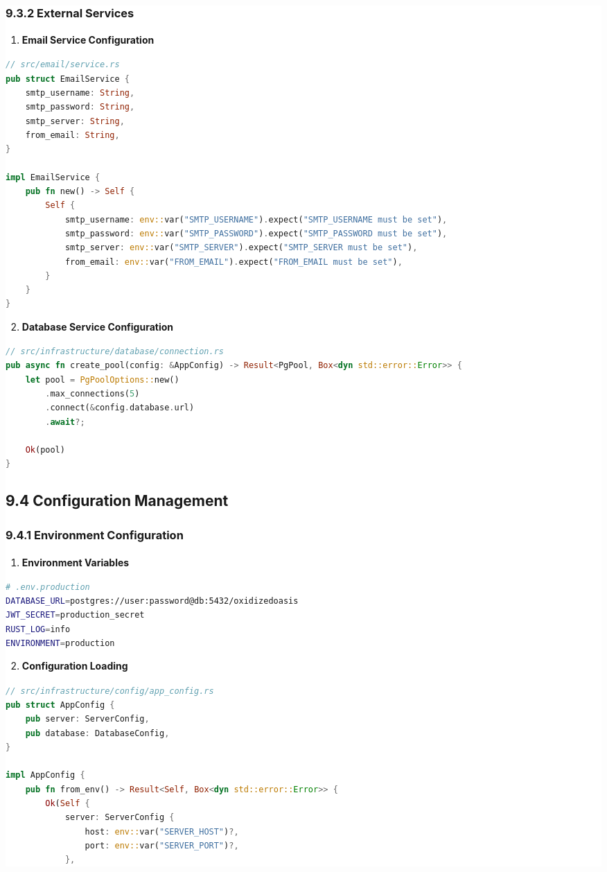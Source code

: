 ### 9.3.2 External Services

1. **Email Service Configuration**
```rust
// src/email/service.rs
pub struct EmailService {
    smtp_username: String,
    smtp_password: String,
    smtp_server: String,
    from_email: String,
}

impl EmailService {
    pub fn new() -> Self {
        Self {
            smtp_username: env::var("SMTP_USERNAME").expect("SMTP_USERNAME must be set"),
            smtp_password: env::var("SMTP_PASSWORD").expect("SMTP_PASSWORD must be set"),
            smtp_server: env::var("SMTP_SERVER").expect("SMTP_SERVER must be set"),
            from_email: env::var("FROM_EMAIL").expect("FROM_EMAIL must be set"),
        }
    }
}
```

2. **Database Service Configuration**
```rust
// src/infrastructure/database/connection.rs
pub async fn create_pool(config: &AppConfig) -> Result<PgPool, Box<dyn std::error::Error>> {
    let pool = PgPoolOptions::new()
        .max_connections(5)
        .connect(&config.database.url)
        .await?;

    Ok(pool)
}
```

## 9.4 Configuration Management

### 9.4.1 Environment Configuration

1. **Environment Variables**
```bash
# .env.production
DATABASE_URL=postgres://user:password@db:5432/oxidizedoasis
JWT_SECRET=production_secret
RUST_LOG=info
ENVIRONMENT=production
```

2. **Configuration Loading**
```rust
// src/infrastructure/config/app_config.rs
pub struct AppConfig {
    pub server: ServerConfig,
    pub database: DatabaseConfig,
}

impl AppConfig {
    pub fn from_env() -> Result<Self, Box<dyn std::error::Error>> {
        Ok(Self {
            server: ServerConfig {
                host: env::var("SERVER_HOST")?,
                port: env::var("SERVER_PORT")?,
            },
```
